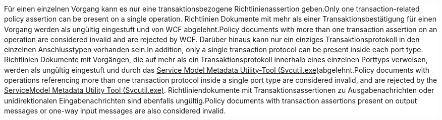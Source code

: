  <span data-ttu-id="08c2d-215">Für einen einzelnen Vorgang kann es nur eine transaktionsbezogene Richtlinienassertion geben.</span><span class="sxs-lookup"><span data-stu-id="08c2d-215">Only one transaction-related policy assertion can be present on a single operation.</span></span> <span data-ttu-id="08c2d-216">Richtlinien Dokumente mit mehr als einer Transaktionsbestätigung für einen Vorgang werden als ungültig eingestuft und von WCF abgelehnt.</span><span class="sxs-lookup"><span data-stu-id="08c2d-216">Policy documents with more than one transaction assertion on an operation are considered invalid and are rejected by WCF.</span></span> <span data-ttu-id="08c2d-217">Darüber hinaus kann nur ein einziges Transaktionsprotokoll in den einzelnen Anschlusstypen vorhanden sein.</span><span class="sxs-lookup"><span data-stu-id="08c2d-217">In addition, only a single transaction protocol can be present inside each port type.</span></span> <span data-ttu-id="08c2d-218">Richtlinien Dokumente mit Vorgängen, die auf mehr als ein Transaktionsprotokoll innerhalb eines einzelnen Porttyps verweisen, werden als ungültig eingestuft und durch das [Service Model Metadata Utility-Tool (Svcutil.exe)](../servicemodel-metadata-utility-tool-svcutil-exe.md)abgelehnt.</span><span class="sxs-lookup"><span data-stu-id="08c2d-218">Policy documents with operations referencing more than one transaction protocol inside a single port type are considered invalid, and are rejected by the [ServiceModel Metadata Utility Tool (Svcutil.exe)](../servicemodel-metadata-utility-tool-svcutil-exe.md).</span></span> <span data-ttu-id="08c2d-219">Richtliniendokumente mit Transaktionsassertionen zu Ausgabenachrichten oder unidirektionalen Eingabenachrichten sind ebenfalls ungültig.</span><span class="sxs-lookup"><span data-stu-id="08c2d-219">Policy documents with transaction assertions present on output messages or one-way input messages are also considered invalid.</span></span>
